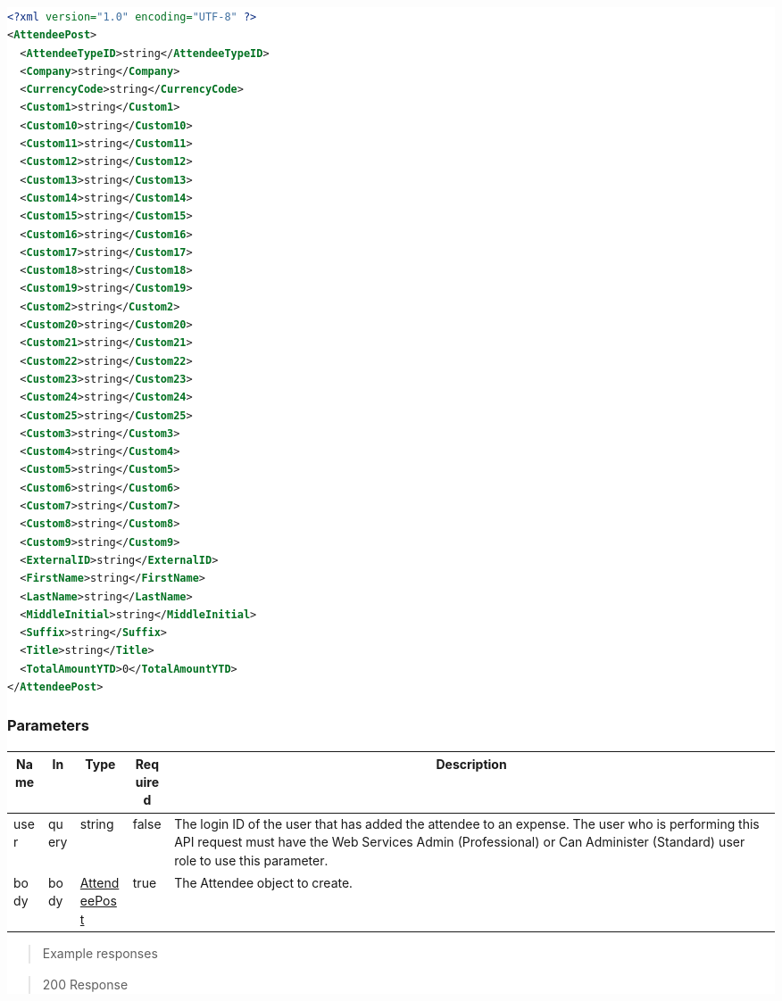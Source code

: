 ```xml
<?xml version="1.0" encoding="UTF-8" ?>
<AttendeePost>
  <AttendeeTypeID>string</AttendeeTypeID>
  <Company>string</Company>
  <CurrencyCode>string</CurrencyCode>
  <Custom1>string</Custom1>
  <Custom10>string</Custom10>
  <Custom11>string</Custom11>
  <Custom12>string</Custom12>
  <Custom13>string</Custom13>
  <Custom14>string</Custom14>
  <Custom15>string</Custom15>
  <Custom16>string</Custom16>
  <Custom17>string</Custom17>
  <Custom18>string</Custom18>
  <Custom19>string</Custom19>
  <Custom2>string</Custom2>
  <Custom20>string</Custom20>
  <Custom21>string</Custom21>
  <Custom22>string</Custom22>
  <Custom23>string</Custom23>
  <Custom24>string</Custom24>
  <Custom25>string</Custom25>
  <Custom3>string</Custom3>
  <Custom4>string</Custom4>
  <Custom5>string</Custom5>
  <Custom6>string</Custom6>
  <Custom7>string</Custom7>
  <Custom8>string</Custom8>
  <Custom9>string</Custom9>
  <ExternalID>string</ExternalID>
  <FirstName>string</FirstName>
  <LastName>string</LastName>
  <MiddleInitial>string</MiddleInitial>
  <Suffix>string</Suffix>
  <Title>string</Title>
  <TotalAmountYTD>0</TotalAmountYTD>
</AttendeePost>
```

<h3 id="post__expense_attendees-parameters">Parameters</h3>

|Name|In|Type|Required|Description|
|---|---|---|---|---|
|user|query|string|false|The login ID of the user that has added the attendee to an expense. The user who is performing this API request must have the Web Services Admin (Professional) or Can Administer (Standard) user role to use this parameter.|
|body|body|[AttendeePost](#schemaattendeepost)|true|The Attendee object to create.|

> Example responses

> 200 Response
